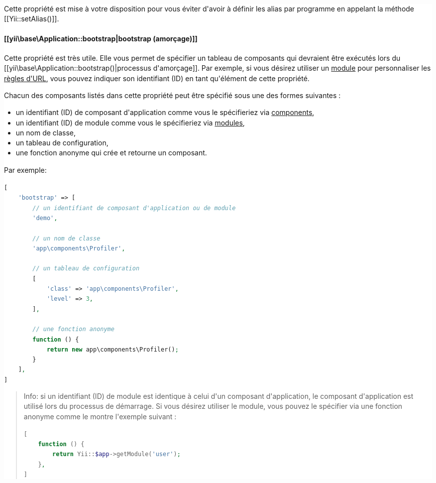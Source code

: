 Cette propriété est mise à votre disposition pour vous éviter d'avoir à définir les alias par programme en appelant la méthode [[Yii::setAlias()]].


#### [[yii\base\Application::bootstrap|bootstrap (amorçage)]] <span id="bootstrap"></span>

Cette propriété est très utile. Elle vous permet de spécifier un tableau de composants qui devraient être exécutés lors du [[yii\base\Application::bootstrap()|processus d'amorçage]].
Par exemple, si vous désirez utiliser un [module](structure-modules.md) pour personnaliser les  [règles d'URL](runtime-routing.md),
vous pouvez indiquer son identifiant (ID) en tant qu'élément de cette propriété. 

Chacun des composants listés dans cette propriété peut être spécifié sous une des formes suivantes :

- un identifiant (ID) de composant d'application comme vous le spécifieriez via [components](#components),
- un identifiant (ID) de  module comme vous le spécifieriez via [modules](#modules),
- un nom de classe,
- un tableau de configuration,
- une fonction anonyme qui crée et retourne un composant.

Par exemple:

```php
[
    'bootstrap' => [
        // un identifiant de composant d'application ou de module
        'demo',

        // un nom de classe
        'app\components\Profiler',

        // un tableau de configuration
        [
            'class' => 'app\components\Profiler',
            'level' => 3,
        ],

        // une fonction anonyme
        function () {
            return new app\components\Profiler();
        }
    ],
]
```

> Info: si un identifiant (ID) de module est identique à celui d'un composant d'application, le composant d'application est utilisé lors du processus de démarrage. Si vous désirez utiliser le module, vous pouvez le spécifier via une fonction anonyme comme le montre l'exemple suivant : 
>
> ```php
> [
>     function () {
>         return Yii::$app->getModule('user');
>     },
> ]
> ```
